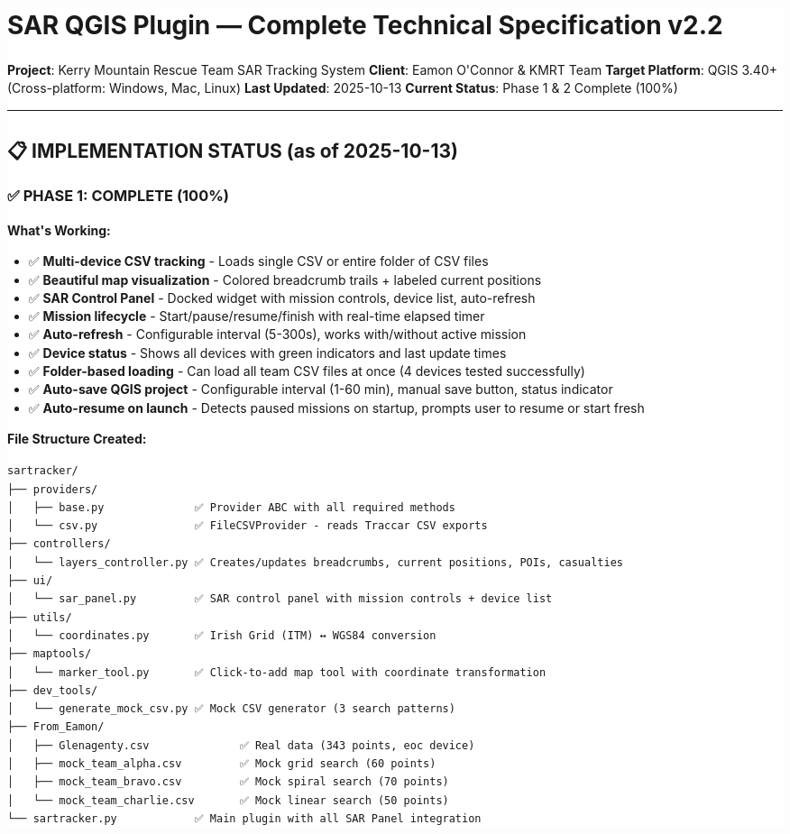 # SAR QGIS Plugin — Complete Technical Specification v2.2

**Project**: Kerry Mountain Rescue Team SAR Tracking System
**Client**: Eamon O'Connor & KMRT Team
**Target Platform**: QGIS 3.40+ (Cross-platform: Windows, Mac, Linux)
**Last Updated**: 2025-10-13
**Current Status**: Phase 1 & 2 Complete (100%)

---

## 📋 IMPLEMENTATION STATUS (as of 2025-10-13)

### ✅ PHASE 1: COMPLETE (100%)

**What's Working:**
- ✅ **Multi-device CSV tracking** - Loads single CSV or entire folder of CSV files
- ✅ **Beautiful map visualization** - Colored breadcrumb trails + labeled current positions
- ✅ **SAR Control Panel** - Docked widget with mission controls, device list, auto-refresh
- ✅ **Mission lifecycle** - Start/pause/resume/finish with real-time elapsed timer
- ✅ **Auto-refresh** - Configurable interval (5-300s), works with/without active mission
- ✅ **Device status** - Shows all devices with green indicators and last update times
- ✅ **Folder-based loading** - Can load all team CSV files at once (4 devices tested successfully)
- ✅ **Auto-save QGIS project** - Configurable interval (1-60 min), manual save button, status indicator
- ✅ **Auto-resume on launch** - Detects paused missions on startup, prompts user to resume or start fresh

**File Structure Created:**
```
sartracker/
├── providers/
│   ├── base.py              ✅ Provider ABC with all required methods
│   └── csv.py               ✅ FileCSVProvider - reads Traccar CSV exports
├── controllers/
│   └── layers_controller.py ✅ Creates/updates breadcrumbs, current positions, POIs, casualties
├── ui/
│   └── sar_panel.py         ✅ SAR control panel with mission controls + device list
├── utils/
│   └── coordinates.py       ✅ Irish Grid (ITM) ↔ WGS84 conversion
├── maptools/
│   └── marker_tool.py       ✅ Click-to-add map tool with coordinate transformation
├── dev_tools/
│   └── generate_mock_csv.py ✅ Mock CSV generator (3 search patterns)
├── From_Eamon/
│   ├── Glenagenty.csv              ✅ Real data (343 points, eoc device)
│   ├── mock_team_alpha.csv         ✅ Mock grid search (60 points)
│   ├── mock_team_bravo.csv         ✅ Mock spiral search (70 points)
│   └── mock_team_charlie.csv       ✅ Mock linear search (50 points)
└── sartracker.py            ✅ Main plugin with all SAR Panel integration
```
